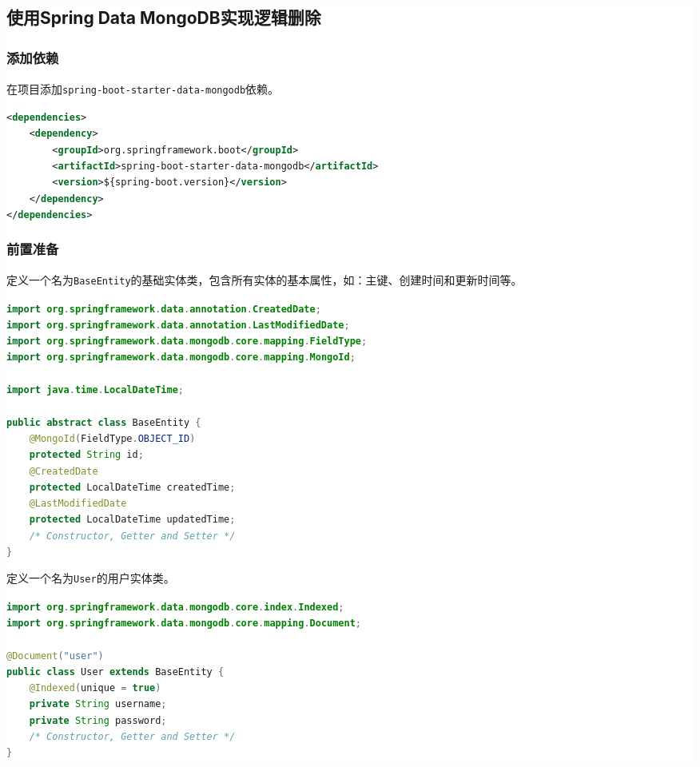 ## 使用Spring Data MongoDB实现逻辑删除

### 添加依赖

在项目添加`spring-boot-starter-data-mongodb`依赖。

```xml
<dependencies>
    <dependency>
        <groupId>org.springframework.boot</groupId>
        <artifactId>spring-boot-starter-data-mongodb</artifactId>
        <version>${spring-boot.version}</version>
    </dependency>
</dependencies>
```

### 前置准备

定义一个名为`BaseEntity`的基础实体类，包含所有实体的基本属性，如：主键、创建时间和更新时间等。

```java
import org.springframework.data.annotation.CreatedDate;
import org.springframework.data.annotation.LastModifiedDate;
import org.springframework.data.mongodb.core.mapping.FieldType;
import org.springframework.data.mongodb.core.mapping.MongoId;

import java.time.LocalDateTime;

public abstract class BaseEntity {
    @MongoId(FieldType.OBJECT_ID)
    protected String id;
    @CreatedDate
    protected LocalDateTime createdTime;
    @LastModifiedDate
    protected LocalDateTime updatedTime;
    /* Constructor, Getter and Setter */
}
```

定义一个名为`User`的用户实体类。

```java
import org.springframework.data.mongodb.core.index.Indexed;
import org.springframework.data.mongodb.core.mapping.Document;

@Document("user")
public class User extends BaseEntity {
    @Indexed(unique = true)
    private String username;
    private String password;
    /* Constructor, Getter and Setter */
}
```

